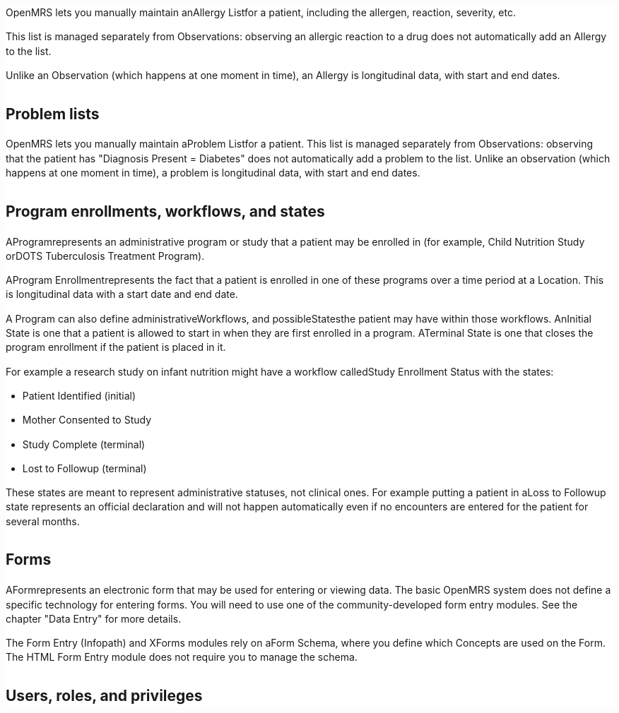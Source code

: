 OpenMRS lets you manually maintain anAllergy Listfor a patient, including the allergen, reaction, severity, etc.

This list is managed separately from Observations: observing an allergic reaction to a drug does not automatically add an Allergy to the list.

Unlike an Observation \(which happens at one moment in time\), an Allergy is longitudinal data, with start and end dates.

## Problem lists

OpenMRS lets you manually maintain aProblem Listfor a patient. This list is managed separately from Observations: observing that the patient has "Diagnosis Present = Diabetes" does not automatically add a problem to the list. Unlike an observation \(which happens at one moment in time\), a problem is longitudinal data, with start and end dates.

## Program enrollments, workflows, and states

AProgramrepresents an administrative program or study that a patient may be enrolled in \(for example, Child Nutrition Study orDOTS Tuberculosis Treatment Program\).

AProgram Enrollmentrepresents the fact that a patient is enrolled in one of these programs over a time period at a Location. This is longitudinal data with a start date and end date.

A Program can also define administrativeWorkflows, and possibleStatesthe patient may have within those workflows. AnInitial State is one that a patient is allowed to start in when they are first enrolled in a program. ATerminal State is one that closes the program enrollment if the patient is placed in it.

For example a research study on infant nutrition might have a workflow calledStudy Enrollment Status with the states:

* Patient Identified \(initial\)

* Mother Consented to Study

* Study Complete \(terminal\)

* Lost to Followup \(terminal\)


These states are meant to represent administrative statuses, not clinical ones. For example putting a patient in aLoss to Followup state represents an official declaration and will not happen automatically even if no encounters are entered for the patient for several months.

## Forms

AFormrepresents an electronic form that may be used for entering or viewing data. The basic OpenMRS system does not define a specific technology for entering forms. You will need to use one of the community-developed form entry modules. See the chapter "Data Entry" for more details.

The Form Entry \(Infopath\) and XForms modules rely on aForm Schema, where you define which Concepts are used on the Form. The HTML Form Entry module does not require you to manage the schema.

## Users, roles, and privileges
